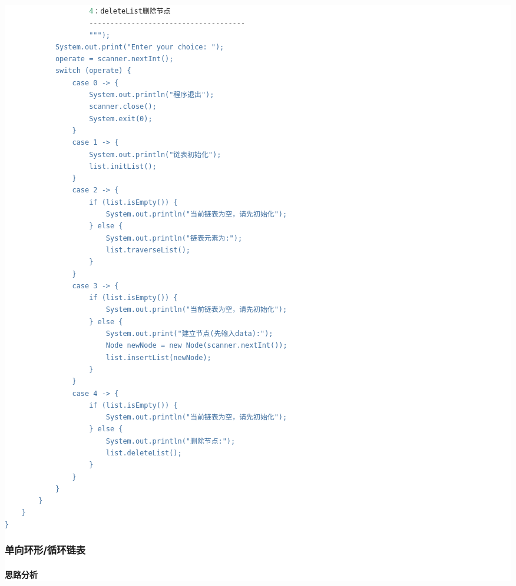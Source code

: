 ```java
                    4：deleteList删除节点
                    -------------------------------------
                    """);
            System.out.print("Enter your choice: ");
            operate = scanner.nextInt();
            switch (operate) {
                case 0 -> {
                    System.out.println("程序退出");
                    scanner.close();
                    System.exit(0);
                }
                case 1 -> {
                    System.out.println("链表初始化");
                    list.initList();
                }
                case 2 -> {
                    if (list.isEmpty()) {
                        System.out.println("当前链表为空，请先初始化");
                    } else {
                        System.out.println("链表元素为:");
                        list.traverseList();
                    }
                }
                case 3 -> {
                    if (list.isEmpty()) {
                        System.out.println("当前链表为空，请先初始化");
                    } else {
                        System.out.print("建立节点(先输入data):");
                        Node newNode = new Node(scanner.nextInt());
                        list.insertList(newNode);
                    }
                }
                case 4 -> {
                    if (list.isEmpty()) {
                        System.out.println("当前链表为空，请先初始化");
                    } else {
                        System.out.println("删除节点:");
                        list.deleteList();
                    }
                }
            }
        }
    }
}

```



### 单向环形/循环链表

#### 思路分析
